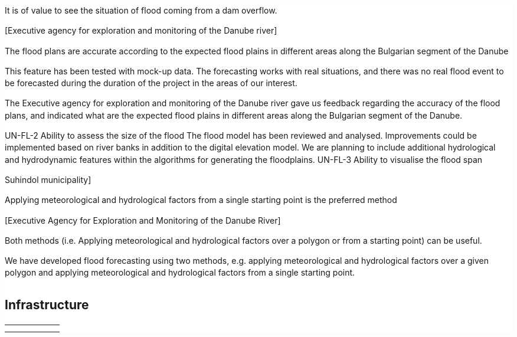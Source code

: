 <p>It is of value to see the situation of flood coming from a dam
overflow.</p>
<p>[Executive agency for exploration and monitoring of the Danube
river]</p>
<p>The flood plans are accurate according to the expected flood plains
in different areas along the Bulgarian segment of the Danube</p></td>
<td><p>This feature has been tested with mock-up data. The forecasting
works with real situations, and there was no real flood event to be
forecasted during the duration of the project in the areas of our
interest.</p>
<p>The Executive agency for exploration and monitoring of the Danube
river gave us feedback regarding the accuracy of the flood plans, and
indicated what are the expected flood plains in different areas along
the Bulgarian segment of the Danube.</p></td>
</tr>
<tr>
<td>UN-FL-2</td>
<td>Ability to assess the size of the flood</td>
<td>The flood model has been reviewed and analysed. Improvements could
be implemented based on river banks in addition to the digital elevation
model.</td>
<td>We are planning to include additional hydrological and hydrodynamic
features within the algorithms for generating the floodplains.</td>
</tr>
<tr>
<td>UN-FL-3</td>
<td>Ability to visualise the flood span</td>
<td><p>Suhindol municipality]</p>
<p>Applying meteorological and hydrological factors from a single
starting point is the preferred method</p>
<p>[Executive Agency for Exploration and Monitoring of the Danube
River]</p>
<p>Both methods (i.e. Applying meteorological and hydrological factors
over a polygon or from a starting point) can be useful.</p></td>
<td>We have developed flood forecasting using two methods, e.g. applying
meteorological and hydrological factors over a given polygon and
applying meteorological and hydrological factors from a single starting
point.</td>
</tr>
</tbody>
</table>

## Infrastructure

<table>
<colgroup>
<col style="width: 15%" />
<col style="width: 15%" />
<col style="width: 68%" />
</colgroup>
<tbody>
<tr>
<td></td>
<td></td>
<td></td>
</tr>
<tr>
<td></td>
<td></td>
<td></td>
</tr>
</tbody>
</table>
